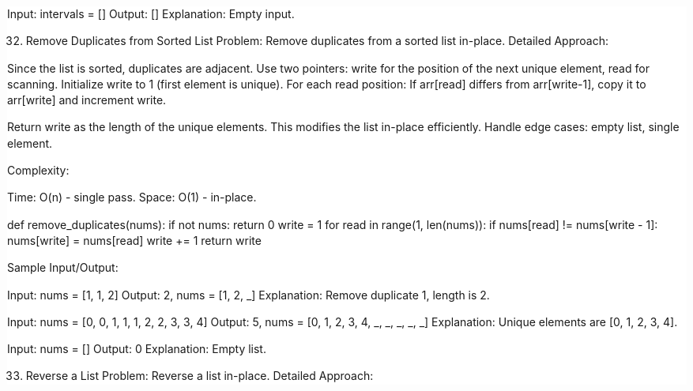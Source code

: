 
Input: intervals = []
Output: []
Explanation: Empty input.




32. Remove Duplicates from Sorted List
Problem: Remove duplicates from a sorted list in-place.
Detailed Approach:

Since the list is sorted, duplicates are adjacent.
Use two pointers: write for the position of the next unique element, read for scanning.
Initialize write to 1 (first element is unique).
For each read position:
If arr[read] differs from arr[write-1], copy it to arr[write] and increment write.


Return write as the length of the unique elements.
This modifies the list in-place efficiently.
Handle edge cases: empty list, single element.

Complexity:

Time: O(n) - single pass.
Space: O(1) - in-place.

def remove_duplicates(nums):
    if not nums:
        return 0
    write = 1
    for read in range(1, len(nums)):
        if nums[read] != nums[write - 1]:
            nums[write] = nums[read]
            write += 1
    return write

Sample Input/Output:

Input: nums = [1, 1, 2]
Output: 2, nums = [1, 2, _]
Explanation: Remove duplicate 1, length is 2.


Input: nums = [0, 0, 1, 1, 1, 2, 2, 3, 3, 4]
Output: 5, nums = [0, 1, 2, 3, 4, _, _, _, _, _]
Explanation: Unique elements are [0, 1, 2, 3, 4].


Input: nums = []
Output: 0
Explanation: Empty list.




33. Reverse a List
Problem: Reverse a list in-place.
Detailed Approach:
